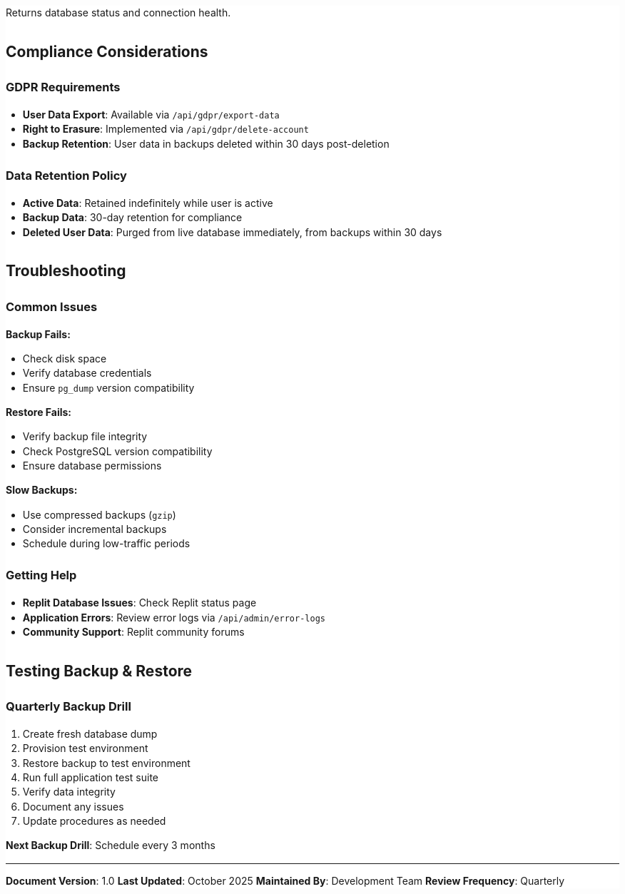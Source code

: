 Returns database status and connection health.

## Compliance Considerations

### GDPR Requirements

- **User Data Export**: Available via `/api/gdpr/export-data`
- **Right to Erasure**: Implemented via `/api/gdpr/delete-account`
- **Backup Retention**: User data in backups deleted within 30 days post-deletion

### Data Retention Policy

- **Active Data**: Retained indefinitely while user is active
- **Backup Data**: 30-day retention for compliance
- **Deleted User Data**: Purged from live database immediately, from backups within 30 days

## Troubleshooting

### Common Issues

**Backup Fails:**
- Check disk space
- Verify database credentials
- Ensure `pg_dump` version compatibility

**Restore Fails:**
- Verify backup file integrity
- Check PostgreSQL version compatibility
- Ensure database permissions

**Slow Backups:**
- Use compressed backups (`gzip`)
- Consider incremental backups
- Schedule during low-traffic periods

### Getting Help

- **Replit Database Issues**: Check Replit status page
- **Application Errors**: Review error logs via `/api/admin/error-logs`
- **Community Support**: Replit community forums

## Testing Backup & Restore

### Quarterly Backup Drill

1. Create fresh database dump
2. Provision test environment
3. Restore backup to test environment
4. Run full application test suite
5. Verify data integrity
6. Document any issues
7. Update procedures as needed

**Next Backup Drill**: Schedule every 3 months

---

**Document Version**: 1.0
**Last Updated**: October 2025
**Maintained By**: Development Team
**Review Frequency**: Quarterly
